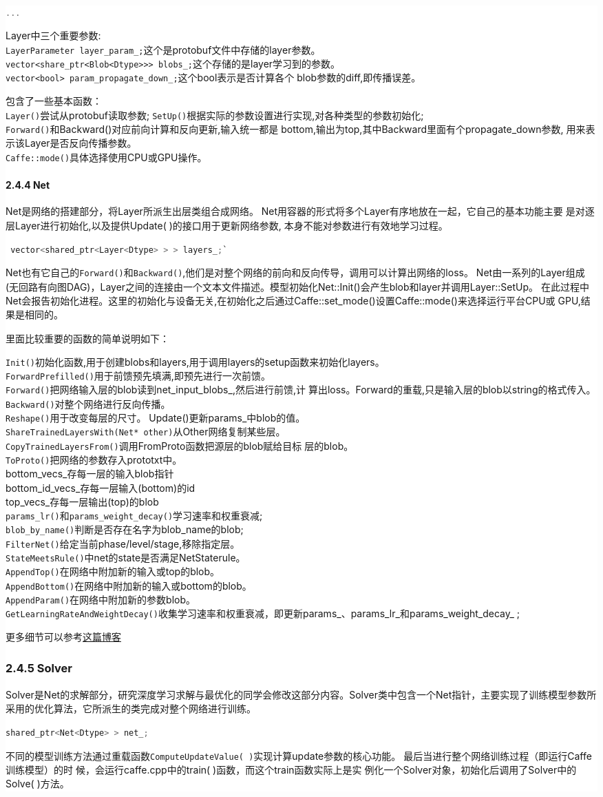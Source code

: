 ```C
...
```
Layer中三个重要参数:<br>
`LayerParameter layer_param_;`这个是protobuf文件中存储的layer参数。<br>
`vector<share_ptr<Blob<Dtype>>> blobs_;`这个存储的是layer学习到的参数。<br>
`vector<bool> param_propagate_down_;`这个bool表示是否计算各个 blob参数的diff,即传播误差。<br>

包含了一些基本函数：<br>
`Layer()`尝试从protobuf读取参数; `SetUp()`根据实际的参数设置进行实现,对各种类型的参数初始化;<br>
`Forward()`和Backward()对应前向计算和反向更新,输入统一都是 bottom,输出为top,其中Backward里面有个propagate_down参数, 用来表示该Layer是否反向传播参数。<br>
`Caffe::mode()`具体选择使用CPU或GPU操作。<br>

#### 2.4.4 **Net**
Net是网络的搭建部分，将Layer所派生出层类组合成网络。
Net用容器的形式将多个Layer有序地放在一起，它自己的基本功能主要 是对逐层Layer进行初始化,以及提供Update( )的接口用于更新网络参数, 本身不能对参数进行有效地学习过程。
```C
￼vector<shared_ptr<Layer<Dtype> > > layers_;`
```
Net也有它自己的`Forward()`和`Backward()`,他们是对整个网络的前向和反向传导，调用可以计算出网络的loss。
Net由一系列的Layer组成(无回路有向图DAG)，Layer之间的连接由一个文本文件描述。模型初始化Net::Init()会产生blob和layer并调用Layer::SetUp。 在此过程中Net会报告初始化进程。这里的初始化与设备无关,在初始化之后通过Caffe::set_mode()设置Caffe::mode()来选择运行平台CPU或 GPU,结果是相同的。

里面比较重要的函数的简单说明如下：

`Init()`初始化函数,用于创建blobs和layers,用于调用layers的setup函数来初始化layers。 <br>
`ForwardPrefilled()`用于前馈预先填满,即预先进行一次前馈。<br>
`Forward()`把网络输入层的blob读到net_input_blobs_,然后进行前馈,计 算出loss。Forward的重载,只是输入层的blob以string的格式传入。<br>
`Backward()`对整个网络进行反向传播。 <br>
`Reshape()`用于改变每层的尺寸。 Update()更新params_中blob的值。 <br>
`ShareTrainedLayersWith(Net* other)`从Other网络复制某些层。<br>
`CopyTrainedLayersFrom()`调用FromProto函数把源层的blob赋给目标 层的blob。<br>
`ToProto()`把网络的参数存入prototxt中。 <br>
bottom_vecs_存每一层的输入blob指针 <br>
bottom_id_vecs_存每一层输入(bottom)的id <br>
top_vecs_存每一层输出(top)的blob <br>
`params_lr()`和`params_weight_decay()`学习速率和权重衰减; <br>
`blob_by_name()`判断是否存在名字为blob_name的blob;<br>
`FilterNet()`给定当前phase/level/stage,移除指定层。 <br>
`StateMeetsRule()`中net的state是否满足NetStaterule。 <br>
`AppendTop()`在网络中附加新的输入或top的blob。 <br>
`AppendBottom()`在网络中附加新的输入或bottom的blob。 <br>
`AppendParam()`在网络中附加新的参数blob。<br>
`GetLearningRateAndWeightDecay()`收集学习速率和权重衰减，即更新params_、params_lr_和params_weight_decay_ ;

更多细节可以参考[这篇博客](http://blog.csdn.net/qq_16055159/article/details/45057297)

### 2.4.5 **Solver**
Solver是Net的求解部分，研究深度学习求解与最优化的同学会修改这部分内容。Solver类中包含一个Net指针，主要实现了训练模型参数所采用的优化算法，它所派生的类完成对整个网络进行训练。
```C
shared_ptr<Net<Dtype> > net_;
```
不同的模型训练方法通过重载函数`ComputeUpdateValue( )`实现计算update参数的核心功能。
最后当进行整个网络训练过程（即运行Caffe训练模型）的时 候，会运行caffe.cpp中的train( )函数，而这个train函数实际上是实 例化一个Solver对象，初始化后调用了Solver中的Solve( )方法。
